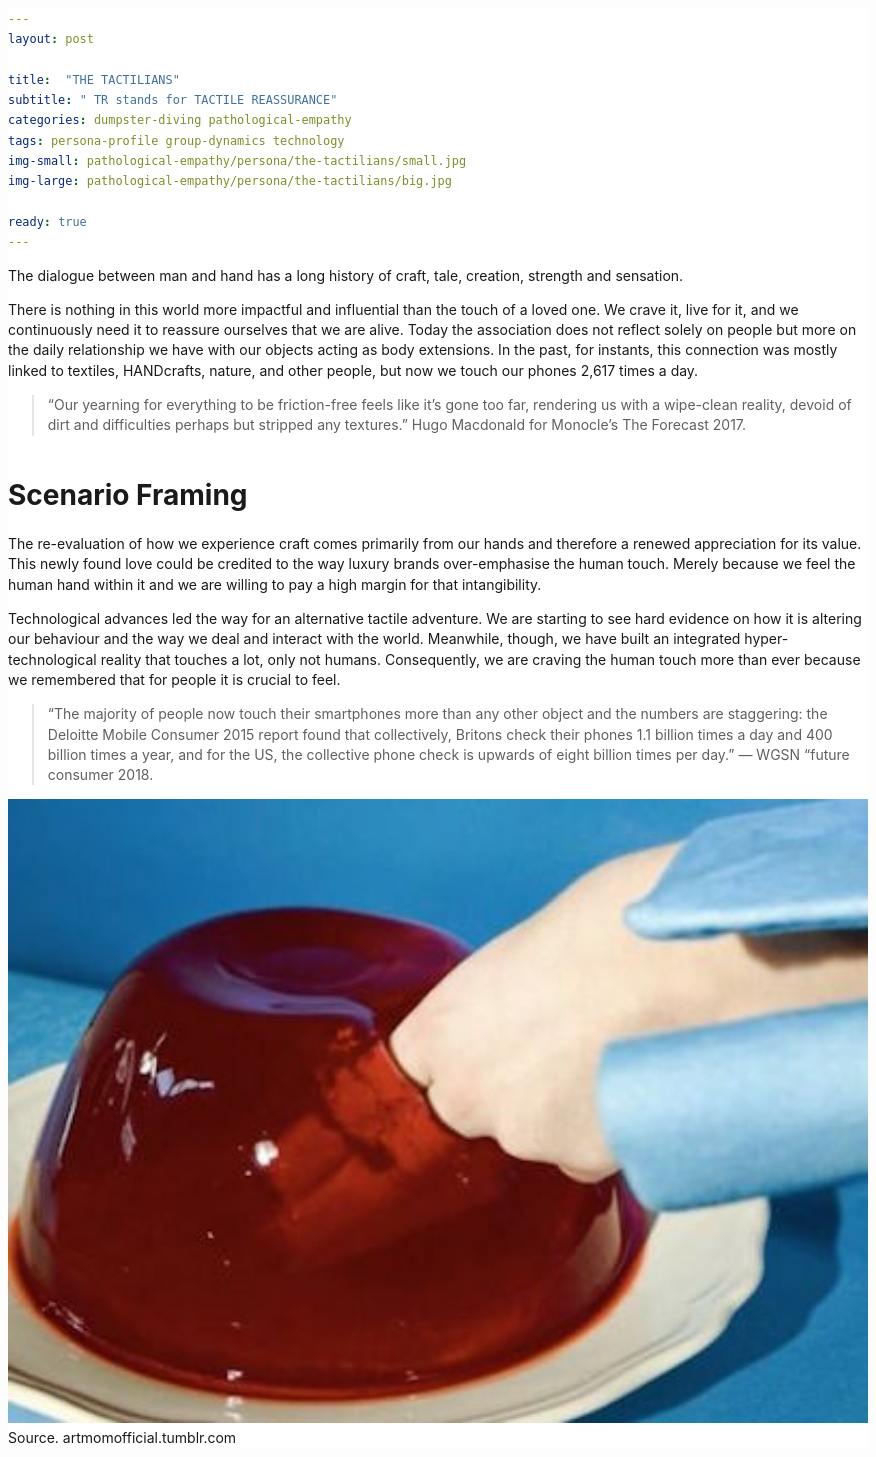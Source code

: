 ```yaml
---
layout: post

title:  "THE TACTILIANS"
subtitle: " TR stands for TACTILE REASSURANCE"
categories: dumpster-diving pathological-empathy
tags: persona-profile group-dynamics technology
img-small: pathological-empathy/persona/the-tactilians/small.jpg
img-large: pathological-empathy/persona/the-tactilians/big.jpg

ready: true
---
```


The dialogue between man and hand has a long history of craft, tale, creation, strength and sensation.

There is nothing in this world more impactful and influential than the touch of a loved one. We crave it, live for it, and we continuously need it to reassure ourselves that we are alive. Today the association does not reflect solely on people but more on the daily relationship we have with our objects acting as body extensions. In the past, for instants, this connection was mostly linked to textiles, HANDcrafts, nature, and other people, but now we touch our phones 2,617 times a day.

>“Our yearning for everything to be friction-free feels like it’s gone too far, rendering us with a wipe-clean reality, devoid of dirt and difficulties perhaps but stripped any textures.” Hugo Macdonald for Monocle’s The Forecast 2017.

# Scenario Framing
The re-evaluation of how we experience craft comes primarily from our hands and therefore a renewed appreciation for its value. This newly found love could be credited to the way luxury brands over-emphasise the human touch. Merely because we feel the human hand within it and we are willing to pay a high margin for that intangibility.

Technological advances led the way for an alternative tactile adventure. We are starting to see hard evidence on how it is altering our behaviour and the way we deal and interact with the world. Meanwhile, though, we have built an integrated hyper-technological reality that touches a lot, only not humans. Consequently, we are craving the human touch more than ever because we remembered that for people it is crucial to feel.

>“The majority of people now touch their smartphones more than any other object and the numbers are staggering: the Deloitte Mobile Consumer 2015 report found that collectively, Britons check their phones 1.1 billion times a day and 400 billion times a year, and for the US, the collective phone check is upwards of eight billion times per day.” — WGSN “future consumer 2018.

<div class="row">
  <p class="col-sm-6">
    <img src="/img/dd/pathological-empathy/persona/the-tactilians/1.jpeg" width="100%">
    <br />
    <span class="credits">Source. artmomofficial.tumblr.com</span>